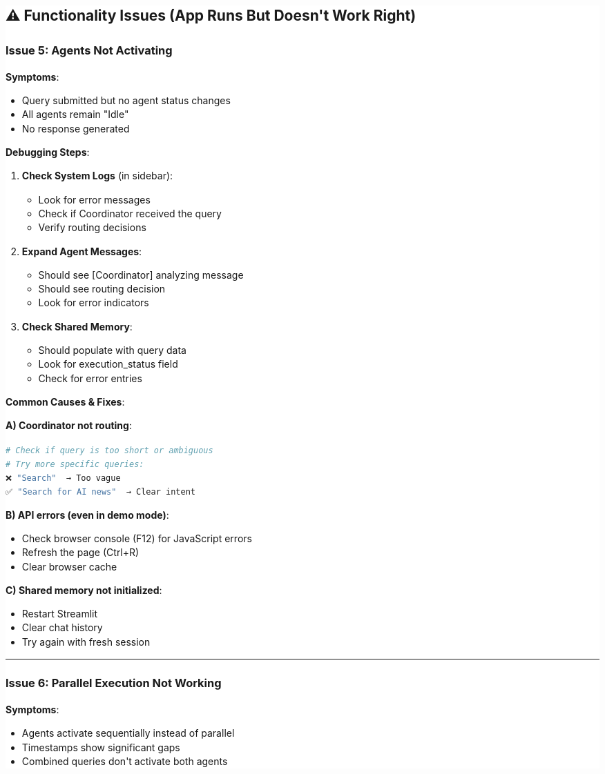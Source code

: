 
## ⚠️ Functionality Issues (App Runs But Doesn't Work Right)

### Issue 5: Agents Not Activating

**Symptoms**:
- Query submitted but no agent status changes
- All agents remain "Idle"
- No response generated

**Debugging Steps**:

1. **Check System Logs** (in sidebar):
   - Look for error messages
   - Check if Coordinator received the query
   - Verify routing decisions

2. **Expand Agent Messages**:
   - Should see [Coordinator] analyzing message
   - Should see routing decision
   - Look for error indicators

3. **Check Shared Memory**:
   - Should populate with query data
   - Look for execution_status field
   - Check for error entries

**Common Causes & Fixes**:

**A) Coordinator not routing**:
```python
# Check if query is too short or ambiguous
# Try more specific queries:
❌ "Search"  → Too vague
✅ "Search for AI news"  → Clear intent
```

**B) API errors (even in demo mode)**:
- Check browser console (F12) for JavaScript errors
- Refresh the page (Ctrl+R)
- Clear browser cache

**C) Shared memory not initialized**:
- Restart Streamlit
- Clear chat history
- Try again with fresh session

---

### Issue 6: Parallel Execution Not Working

**Symptoms**:
- Agents activate sequentially instead of parallel
- Timestamps show significant gaps
- Combined queries don't activate both agents
